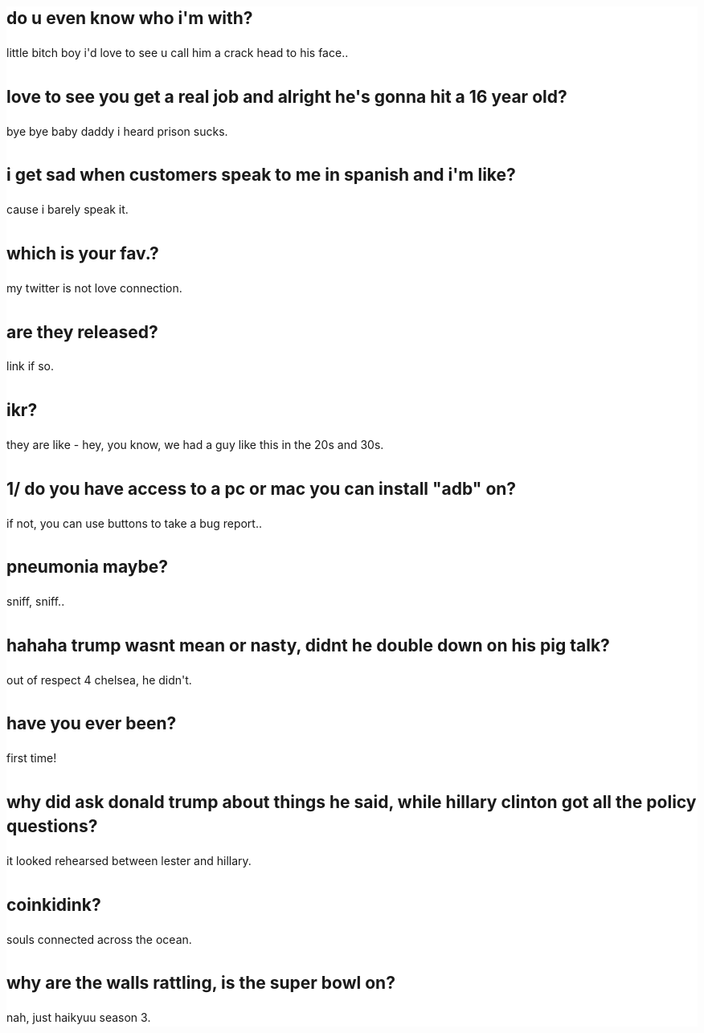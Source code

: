 ## do u even know who i'm with?
little bitch boy i'd love to see u call him a crack head to his face..

## love to see you get a real job and alright he's gonna hit a 16 year old?
bye bye baby daddy i heard prison sucks.

## i get sad when customers speak to me in spanish and i'm like?
cause i barely speak it.

## which is your fav.?
my twitter is not love connection.

## are they released?
link if so.

## ikr?
they are like - hey, you know, we had a guy like this in the 20s and 30s.

## 1/ do you have access to a pc or mac you can install "adb" on?
if not, you can use buttons to take a bug report..

## pneumonia maybe?
sniff, sniff..

## hahaha trump wasnt mean or nasty, didnt he double down on his pig talk?
out of respect 4 chelsea, he didn't.

## have you ever been?
first time!

## why did ask donald trump about things he said, while hillary clinton got all the policy questions?
it looked rehearsed between lester and hillary.

## coinkidink?
souls connected across the ocean.

## why are the walls rattling, is the super bowl on?
nah, just haikyuu season 3.
